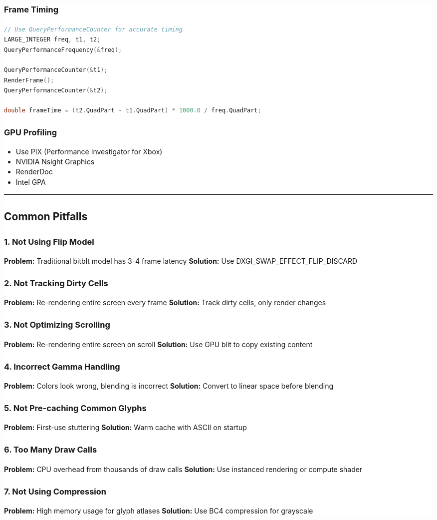### Frame Timing

```cpp
// Use QueryPerformanceCounter for accurate timing
LARGE_INTEGER freq, t1, t2;
QueryPerformanceFrequency(&freq);

QueryPerformanceCounter(&t1);
RenderFrame();
QueryPerformanceCounter(&t2);

double frameTime = (t2.QuadPart - t1.QuadPart) * 1000.0 / freq.QuadPart;
```

### GPU Profiling

- Use PIX (Performance Investigator for Xbox)
- NVIDIA Nsight Graphics
- RenderDoc
- Intel GPA

---

## Common Pitfalls

### 1. Not Using Flip Model
**Problem:** Traditional bitblt model has 3-4 frame latency
**Solution:** Use DXGI_SWAP_EFFECT_FLIP_DISCARD

### 2. Not Tracking Dirty Cells
**Problem:** Re-rendering entire screen every frame
**Solution:** Track dirty cells, only render changes

### 3. Not Optimizing Scrolling
**Problem:** Re-rendering entire screen on scroll
**Solution:** Use GPU blit to copy existing content

### 4. Incorrect Gamma Handling
**Problem:** Colors look wrong, blending is incorrect
**Solution:** Convert to linear space before blending

### 5. Not Pre-caching Common Glyphs
**Problem:** First-use stuttering
**Solution:** Warm cache with ASCII on startup

### 6. Too Many Draw Calls
**Problem:** CPU overhead from thousands of draw calls
**Solution:** Use instanced rendering or compute shader

### 7. Not Using Compression
**Problem:** High memory usage for glyph atlases
**Solution:** Use BC4 compression for grayscale
